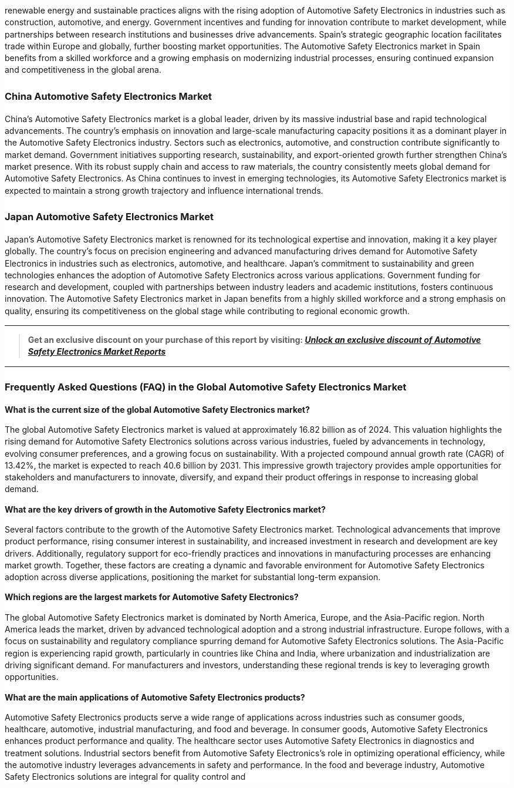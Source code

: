 renewable energy and sustainable practices aligns with the rising adoption of Automotive Safety Electronics in industries such as construction, automotive, and energy. Government incentives and funding for innovation contribute to market development, while partnerships between research institutions and businesses drive advancements. Spain&rsquo;s strategic geographic location facilitates trade within Europe and globally, further boosting market opportunities. The Automotive Safety Electronics market in Spain benefits from a skilled workforce and a growing emphasis on modernizing industrial processes, ensuring continued expansion and competitiveness in the global arena.</p><h3>China Automotive Safety Electronics Market</h3><p>China&rsquo;s Automotive Safety Electronics market is a global leader, driven by its massive industrial base and rapid technological advancements. The country&rsquo;s emphasis on innovation and large-scale manufacturing capacity positions it as a dominant player in the Automotive Safety Electronics industry. Sectors such as electronics, automotive, and construction contribute significantly to market demand. Government initiatives supporting research, sustainability, and export-oriented growth further strengthen China&rsquo;s market presence. With its robust supply chain and access to raw materials, the country consistently meets global demand for Automotive Safety Electronics. As China continues to invest in emerging technologies, its Automotive Safety Electronics market is expected to maintain a strong growth trajectory and influence international trends.</p><h3>Japan Automotive Safety Electronics Market</h3><p>Japan&rsquo;s Automotive Safety Electronics market is renowned for its technological expertise and innovation, making it a key player globally. The country&rsquo;s focus on precision engineering and advanced manufacturing drives demand for Automotive Safety Electronics in industries such as electronics, automotive, and healthcare. Japan&rsquo;s commitment to sustainability and green technologies enhances the adoption of Automotive Safety Electronics across various applications. Government funding for research and development, coupled with partnerships between industry leaders and academic institutions, fosters continuous innovation. The Automotive Safety Electronics market in Japan benefits from a highly skilled workforce and a strong emphasis on quality, ensuring its competitiveness on the global stage while contributing to regional economic growth.</p><hr /><blockquote><p><strong>Get an exclusive discount on your purchase of this report by visiting: <em><a href="://marketresearchpulse.com/ask-for-discount/109752?utm_source=Github&amp;utm_medium=021">Unlock an exclusive discount of Automotive Safety Electronics Market Reports</a></em>&nbsp;</strong></p></blockquote><hr /><h3>Frequently Asked Questions (FAQ) in the Global Automotive Safety Electronics Market</h3><p><strong>What is the current size of the global Automotive Safety Electronics market?</strong></p><p>The global Automotive Safety Electronics market is valued at approximately 16.82 billion as of 2024. This valuation highlights the rising demand for Automotive Safety Electronics solutions across various industries, fueled by advancements in technology, evolving consumer preferences, and a growing focus on sustainability. With a projected compound annual growth rate (CAGR) of 13.42%, the market is expected to reach 40.6 billion by 2031. This impressive growth trajectory provides ample opportunities for stakeholders and manufacturers to innovate, diversify, and expand their product offerings in response to increasing global demand.</p><p><strong>What are the key drivers of growth in the Automotive Safety Electronics market?</strong></p><p>Several factors contribute to the growth of the Automotive Safety Electronics market. Technological advancements that improve product performance, rising consumer interest in sustainability, and increased investment in research and development are key drivers. Additionally, regulatory support for eco-friendly practices and innovations in manufacturing processes are enhancing market growth. Together, these factors are creating a dynamic and favorable environment for Automotive Safety Electronics adoption across diverse applications, positioning the market for substantial long-term expansion.</p><p><strong>Which regions are the largest markets for Automotive Safety Electronics?</strong></p><p>The global Automotive Safety Electronics market is dominated by North America, Europe, and the Asia-Pacific region. North America leads the market, driven by advanced technological adoption and a strong industrial infrastructure. Europe follows, with a focus on sustainability and regulatory compliance spurring demand for Automotive Safety Electronics solutions. The Asia-Pacific region is experiencing rapid growth, particularly in countries like China and India, where urbanization and industrialization are driving significant demand. For manufacturers and investors, understanding these regional trends is key to leveraging growth opportunities.</p><p><strong>What are the main applications of Automotive Safety Electronics products?</strong></p><p>Automotive Safety Electronics products serve a wide range of applications across industries such as consumer goods, healthcare, automotive, industrial manufacturing, and food and beverage. In consumer goods, Automotive Safety Electronics enhances product performance and quality. The healthcare sector uses Automotive Safety Electronics in diagnostics and treatment solutions. Industrial sectors benefit from Automotive Safety Electronics&rsquo;s role in optimizing operational efficiency, while the automotive industry leverages advancements in safety and performance. In the food and beverage industry, Automotive Safety Electronics solutions are integral for quality control and